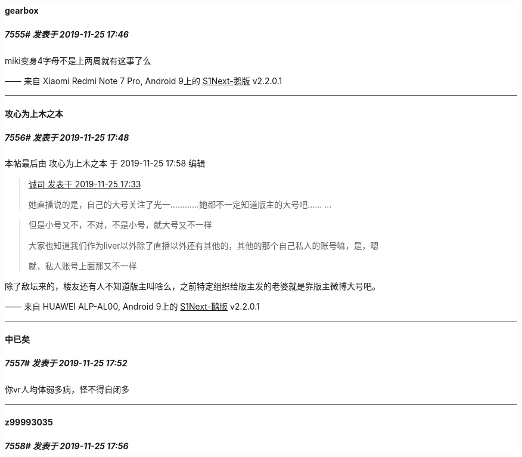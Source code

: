 ####  gearbox  
##### 7555#       发表于 2019-11-25 17:46




miki变身4字母不是上两周就有这事了么

—— 来自 Xiaomi Redmi Note 7 Pro, Android 9上的 [S1Next-鹅版](https://github.com/ykrank/S1-Next/releases) v2.2.0.1







-----

####  攻心为上木之本  
##### 7556#       发表于 2019-11-25 17:48



 本帖最后由 攻心为上木之本 于 2019-11-25 17:58 编辑 
<blockquote><a href="httphttps://bbs.saraba1st.com/2b/forum.php?mod=redirect&amp;goto=findpost&amp;pid=45619060&amp;ptid=1857164" target="_blank">诚司 发表于 2019-11-25 17:33</a>

她直播说的是，自己的大号关注了光一…………她都不一定知道版主的大号吧…… ...</blockquote><blockquote>但是小号又不，不对，不是小号，就大号又不一样

大家也知道我们作为liver以外除了直播以外还有其他的，其他的那个自己私人的账号嘛，是，嗯

就，私人账号上面那又不一样</blockquote>
除了敌坛来的，楼友还有人不知道版主叫啥么，之前特定组织给版主发的老婆就是靠版主微博大号吧。


—— 来自 HUAWEI ALP-AL00, Android 9上的 [S1Next-鹅版](https://github.com/ykrank/S1-Next/releases) v2.2.0.1







-----

####  中已矣  
##### 7557#       发表于 2019-11-25 17:52




你vr人均体弱多病，怪不得自闭多







-----

####  z99993035  
##### 7558#       发表于 2019-11-25 17:56


